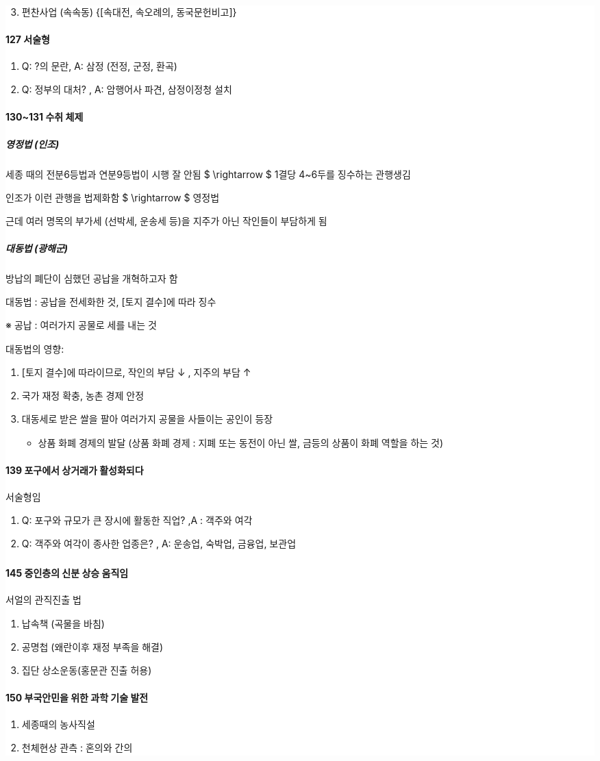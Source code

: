 3. 편찬사업 (속속동) {[속대전, 속오례의, 동국문헌비고]}

#### 127 서술형

1. Q: ?의 문란, A: 삼정 (전정, 군정, 환곡)

2. Q: 정부의 대처? , A: 암행어사 파견, 삼정이정청 설치

#### 130~131 수취 체제

##### 영정법 (인조)

세종 때의 전분6등법과 연분9등법이 시행 잘 안됨 $ \rightarrow $ 1결당 4~6두를 징수하는 관행생김

인조가 이런 관행을 법제화함 $ \rightarrow $ 영정법

근데 여러 명목의 부가세 (선박세, 운송세 등)을 지주가 아닌 작인들이 부담하게 됨

##### 대동법 (광해군)

방납의 폐단이 심했던 공납을 개혁하고자 함

대동법 : 공납을 전세화한 것, [토지 결수]에 따라 징수

※ 공납 : 여러가지 공물로 세를 내는 것 

대동법의 영향:

1. [토지 결수]에 따라이므로, 작인의 부담 ↓ , 지주의 부담 ↑

2. 국가 재정 확충, 농촌 경제 안정

3. 대동세로 받은 쌀을 팔아 여러가지 공물을 사들이는 공인이 등장 

   - 상품 화폐 경제의 발달 (상품 화폐 경제 : 지폐 또는 동전이 아닌 쌀, 금등의 상품이 화폐 역할을 하는 것)

#### 139 포구에서 상거래가 활성화되다

서술형임

1. Q: 포구와 규모가 큰 장시에 활동한 직업? ,A  : 객주와 여각

2. Q: 객주와 여각이 종사한 업종은? , A: 운송업, 숙박업, 금융업, 보관업

### 

#### 145 중인층의 신분 상승 움직임

서얼의 관직진출 법

1. 납속책 (곡물을 바침)

2. 공명첩 (왜란이후 재정 부족을 해결)

3. 집단 상소운동(홍문관 진출 허용)

#### 150 부국안민을 위한 과학 기술 발전

1. 세종때의 농사직설

2. 천체현상 관측 : 혼의와 간의
